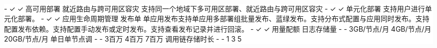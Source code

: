   <td>-</td>
  <td>&#10003;</td>
  <td>&#10003;</td>
 </tr>
 <tr>
  <td rowspan="2">高可用部署</td>
  <td>就近路由与跨可用区容灾</td>
  <td>支持同一个地域下多可用区部署、就近路由与跨可用区容灾</td>
  <td>-</td>
  <td>&#10003;</td>
  <td>&#10003;</td>
 </tr>
 <tr>
  <td>单元化部署</td>
  <td>支持用户进行单元化部署。</td>
  <td>-</td>
  <td>&#10003;</td>
  <td>&#10003;</td>
 </tr>
 <tr>
  <td>应用生命周期管理</td>
  <td>发布单</td>
  <td>单应用发布支持单应用多部署组批量发布、蓝绿发布。支持分布式配置与应用同时发布。支持配置发布依赖。支持配置手动发布或定时发布。支持查看发布记录并进行回滚。</td>
  <td>-</td>
  <td>&#10003;</td>
  <td>&#10003;</td>
 </tr>
 <tr>
  <td rowspan="3">用量配额</td>
  <td>日志存储量</td>
  <td>-</td>
  <td>-</td>
  <td>3GB/节点/月</td>
  <td>4GB/节点/月</td>
  <td>20GB/节点/月<span style='display:none;'></span></td>
 </tr>
 <tr>
  <td>单日单节点调<span style='display:none;'>用链上报量</span></td>
  <td>-</td>
  <td>-</td>
  <td>3百万</td>
  <td>4百万</td>
  <td>7百万</td>
 </tr>
 <tr>
  <td>调用链存储时长</td>
  <td>-</td>
  <td>-</td>
  <td>1</td>
  <td>3</td>
  <td>5</td>
 </tr>
</table>
